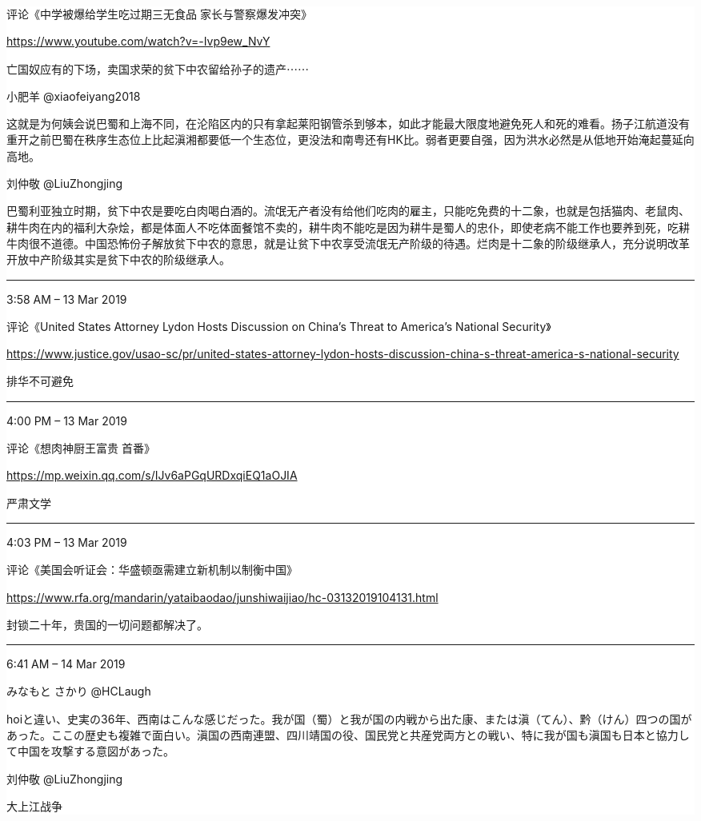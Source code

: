评论《中学被爆给学生吃过期三无食品 家长与警察爆发冲突》

https://www.youtube.com/watch?v=-Ivp9ew_NvY

亡国奴应有的下场，卖国求荣的贫下中农留给孙子的遗产⋯⋯

小肥羊 @xiaofeiyang2018

这就是为何姨会说巴蜀和上海不同，在沦陷区内的只有拿起莱阳钢管杀到够本，如此才能最大限度地避免死人和死的难看。扬子江航道没有重开之前巴蜀在秩序生态位上比起滇湘都要低一个生态位，更没法和南粤还有HK比。弱者更要自强，因为洪水必然是从低地开始淹起蔓延向高地。

刘仲敬 @LiuZhongjing

巴蜀利亚独立时期，贫下中农是要吃白肉喝白酒的。流氓无产者没有给他们吃肉的雇主，只能吃免费的十二象，也就是包括猫肉、老鼠肉、耕牛肉在内的福利大杂烩，都是体面人不吃体面餐馆不卖的，耕牛肉不能吃是因为耕牛是蜀人的忠仆，即使老病不能工作也要养到死，吃耕牛肉很不道德。中国恐怖份子解放贫下中农的意思，就是让贫下中农享受流氓无产阶级的待遇。烂肉是十二象的阶级继承人，充分说明改革开放中产阶级其实是贫下中农的阶级继承人。


----

3:58 AM – 13 Mar 2019

评论《United States Attorney Lydon Hosts Discussion on China’s Threat to America’s National Security》

https://www.justice.gov/usao-sc/pr/united-states-attorney-lydon-hosts-discussion-china-s-threat-america-s-national-security

排华不可避免


----

4:00 PM – 13 Mar 2019

评论《想肉神厨王富贵 首番》

https://mp.weixin.qq.com/s/IJv6aPGqURDxqiEQ1aOJIA

严肃文学


----

4:03 PM – 13 Mar 2019

评论《美国会听证会：华盛顿亟需建立新机制以制衡中国》

https://www.rfa.org/mandarin/yataibaodao/junshiwaijiao/hc-03132019104131.html

封锁二十年，贵国的一切问题都解决了。


----

6:41 AM – 14 Mar 2019

みなもと さかり @HCLaugh

hoiと違い、史実の36年、西南はこんな感じだった。我が国（蜀）と我が国の内戦から出た康、または滇（てん）、黔（けん）四つの国があった。ここの歴史も複雑で面白い。滇国の西南連盟、四川靖国の役、国民党と共産党両方との戦い、特に我が国も滇国も日本と協力して中国を攻撃する意図があった。

刘仲敬 @LiuZhongjing

大上江战争
